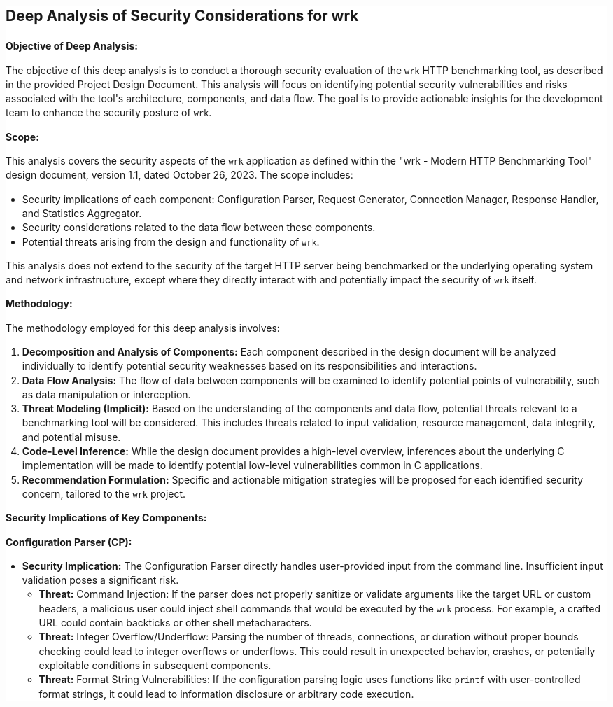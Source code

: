 ## Deep Analysis of Security Considerations for wrk

**Objective of Deep Analysis:**

The objective of this deep analysis is to conduct a thorough security evaluation of the `wrk` HTTP benchmarking tool, as described in the provided Project Design Document. This analysis will focus on identifying potential security vulnerabilities and risks associated with the tool's architecture, components, and data flow. The goal is to provide actionable insights for the development team to enhance the security posture of `wrk`.

**Scope:**

This analysis covers the security aspects of the `wrk` application as defined within the "wrk - Modern HTTP Benchmarking Tool" design document, version 1.1, dated October 26, 2023. The scope includes:

*   Security implications of each component: Configuration Parser, Request Generator, Connection Manager, Response Handler, and Statistics Aggregator.
*   Security considerations related to the data flow between these components.
*   Potential threats arising from the design and functionality of `wrk`.

This analysis does not extend to the security of the target HTTP server being benchmarked or the underlying operating system and network infrastructure, except where they directly interact with and potentially impact the security of `wrk` itself.

**Methodology:**

The methodology employed for this deep analysis involves:

1. **Decomposition and Analysis of Components:**  Each component described in the design document will be analyzed individually to identify potential security weaknesses based on its responsibilities and interactions.
2. **Data Flow Analysis:** The flow of data between components will be examined to identify potential points of vulnerability, such as data manipulation or interception.
3. **Threat Modeling (Implicit):** Based on the understanding of the components and data flow, potential threats relevant to a benchmarking tool will be considered. This includes threats related to input validation, resource management, data integrity, and potential misuse.
4. **Code-Level Inference:** While the design document provides a high-level overview, inferences about the underlying C implementation will be made to identify potential low-level vulnerabilities common in C applications.
5. **Recommendation Formulation:**  Specific and actionable mitigation strategies will be proposed for each identified security concern, tailored to the `wrk` project.

**Security Implications of Key Components:**

**Configuration Parser (CP):**

*   **Security Implication:**  The Configuration Parser directly handles user-provided input from the command line. Insufficient input validation poses a significant risk.
    *   **Threat:** Command Injection: If the parser does not properly sanitize or validate arguments like the target URL or custom headers, a malicious user could inject shell commands that would be executed by the `wrk` process. For example, a crafted URL could contain backticks or other shell metacharacters.
    *   **Threat:** Integer Overflow/Underflow:  Parsing the number of threads, connections, or duration without proper bounds checking could lead to integer overflows or underflows. This could result in unexpected behavior, crashes, or potentially exploitable conditions in subsequent components.
    *   **Threat:** Format String Vulnerabilities: If the configuration parsing logic uses functions like `printf` with user-controlled format strings, it could lead to information disclosure or arbitrary code execution.
